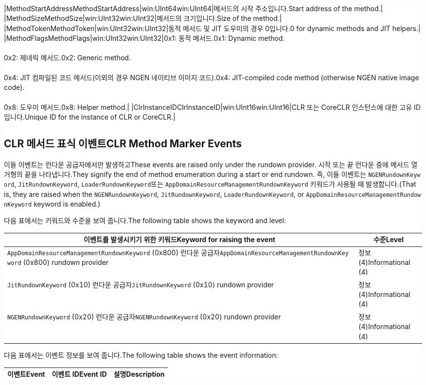 |<span data-ttu-id="57564-149">MethodStartAddress</span><span class="sxs-lookup"><span data-stu-id="57564-149">MethodStartAddress</span></span>|<span data-ttu-id="57564-150">win:UInt64</span><span class="sxs-lookup"><span data-stu-id="57564-150">win:UInt64</span></span>|<span data-ttu-id="57564-151">메서드의 시작 주소입니다.</span><span class="sxs-lookup"><span data-stu-id="57564-151">Start address of the method.</span></span>|
|<span data-ttu-id="57564-152">MethodSize</span><span class="sxs-lookup"><span data-stu-id="57564-152">MethodSize</span></span>|<span data-ttu-id="57564-153">win:UInt32</span><span class="sxs-lookup"><span data-stu-id="57564-153">win:UInt32</span></span>|<span data-ttu-id="57564-154">메서드의 크기입니다.</span><span class="sxs-lookup"><span data-stu-id="57564-154">Size of the method.</span></span>|
|<span data-ttu-id="57564-155">MethodToken</span><span class="sxs-lookup"><span data-stu-id="57564-155">MethodToken</span></span>|<span data-ttu-id="57564-156">win:UInt32</span><span class="sxs-lookup"><span data-stu-id="57564-156">win:UInt32</span></span>|<span data-ttu-id="57564-157">동적 메서드 및 JIT 도우미의 경우 0입니다.</span><span class="sxs-lookup"><span data-stu-id="57564-157">0 for dynamic methods and JIT helpers.</span></span>|
|<span data-ttu-id="57564-158">MethodFlags</span><span class="sxs-lookup"><span data-stu-id="57564-158">MethodFlags</span></span>|<span data-ttu-id="57564-159">win:UInt32</span><span class="sxs-lookup"><span data-stu-id="57564-159">win:UInt32</span></span>|<span data-ttu-id="57564-160">0x1: 동적 메서드.</span><span class="sxs-lookup"><span data-stu-id="57564-160">0x1: Dynamic method.</span></span><br /><br /> <span data-ttu-id="57564-161">0x2: 제네릭 메서드.</span><span class="sxs-lookup"><span data-stu-id="57564-161">0x2: Generic method.</span></span><br /><br /> <span data-ttu-id="57564-162">0x4: JIT 컴파일된 코드 메서드(이외의 경우 NGEN 네이티브 이미지 코드).</span><span class="sxs-lookup"><span data-stu-id="57564-162">0x4: JIT-compiled code method (otherwise NGEN native image code).</span></span><br /><br /> <span data-ttu-id="57564-163">0x8: 도우미 메서드.</span><span class="sxs-lookup"><span data-stu-id="57564-163">0x8: Helper method.</span></span>|
|<span data-ttu-id="57564-164">ClrInstanceID</span><span class="sxs-lookup"><span data-stu-id="57564-164">ClrInstanceID</span></span>|<span data-ttu-id="57564-165">win:UInt16</span><span class="sxs-lookup"><span data-stu-id="57564-165">win:UInt16</span></span>|<span data-ttu-id="57564-166">CLR 또는 CoreCLR 인스턴스에 대한 고유 ID입니다.</span><span class="sxs-lookup"><span data-stu-id="57564-166">Unique ID for the instance of CLR or CoreCLR.</span></span>|

## <a name="clr-method-marker-events"></a><span data-ttu-id="57564-167">CLR 메서드 표식 이벤트</span><span class="sxs-lookup"><span data-stu-id="57564-167">CLR Method Marker Events</span></span>

<span data-ttu-id="57564-168">이들 이벤트는 런다운 공급자에서만 발생하고</span><span class="sxs-lookup"><span data-stu-id="57564-168">These events are raised only under the rundown provider.</span></span> <span data-ttu-id="57564-169">시작 또는 끝 런다운 중에 메서드 열거형의 끝을 나타냅니다.</span><span class="sxs-lookup"><span data-stu-id="57564-169">They signify the end of method enumeration during a start or end rundown.</span></span> <span data-ttu-id="57564-170">즉, 이들 이벤트는 `NGENRundownKeyword`, `JitRundownKeyword`, `LoaderRundownKeyword`또는 `AppDomainResourceManagementRundownKeyword` 키워드가 사용될 때 발생합니다.</span><span class="sxs-lookup"><span data-stu-id="57564-170">(That is, they are raised when the `NGENRundownKeyword`, `JitRundownKeyword`, `LoaderRundownKeyword`, or `AppDomainResourceManagementRundownKeyword` keyword is enabled.)</span></span>

<span data-ttu-id="57564-171">다음 표에서는 키워드와 수준을 보여 줍니다.</span><span class="sxs-lookup"><span data-stu-id="57564-171">The following table shows the keyword and level:</span></span>

|<span data-ttu-id="57564-172">이벤트를 발생시키기 위한 키워드</span><span class="sxs-lookup"><span data-stu-id="57564-172">Keyword for raising the event</span></span>|<span data-ttu-id="57564-173">수준</span><span class="sxs-lookup"><span data-stu-id="57564-173">Level</span></span>|
|-----------------------------------|-----------|
|<span data-ttu-id="57564-174">`AppDomainResourceManagementRundownKeyword` (0x800) 런다운 공급자</span><span class="sxs-lookup"><span data-stu-id="57564-174">`AppDomainResourceManagementRundownKeyword` (0x800) rundown provider</span></span>|<span data-ttu-id="57564-175">정보(4)</span><span class="sxs-lookup"><span data-stu-id="57564-175">Informational (4)</span></span>|
|<span data-ttu-id="57564-176">`JitRundownKeyword` (0x10) 런다운 공급자</span><span class="sxs-lookup"><span data-stu-id="57564-176">`JitRundownKeyword` (0x10) rundown provider</span></span>|<span data-ttu-id="57564-177">정보(4)</span><span class="sxs-lookup"><span data-stu-id="57564-177">Informational (4)</span></span>|
|<span data-ttu-id="57564-178">`NGENRundownKeyword` (0x20) 런다운 공급자</span><span class="sxs-lookup"><span data-stu-id="57564-178">`NGENRundownKeyword` (0x20) rundown provider</span></span>|<span data-ttu-id="57564-179">정보(4)</span><span class="sxs-lookup"><span data-stu-id="57564-179">Informational (4)</span></span>|

<span data-ttu-id="57564-180">다음 표에서는 이벤트 정보를 보여 줍니다.</span><span class="sxs-lookup"><span data-stu-id="57564-180">The following table shows the event information:</span></span>

|<span data-ttu-id="57564-181">이벤트</span><span class="sxs-lookup"><span data-stu-id="57564-181">Event</span></span>|<span data-ttu-id="57564-182">이벤트 ID</span><span class="sxs-lookup"><span data-stu-id="57564-182">Event ID</span></span>|<span data-ttu-id="57564-183">설명</span><span class="sxs-lookup"><span data-stu-id="57564-183">Description</span></span>|
|-----------|--------------|----------------|
